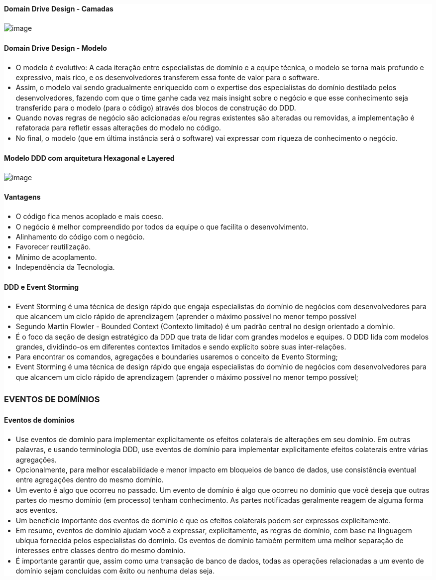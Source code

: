 #### Domain Drive Design - Camadas

![image](https://github.com/jpcmf/GraduateProgram-FullStack-2023/assets/1216136/994b3457-284c-4a63-b14e-6a008e2007ea)

#### Domain Drive Design - Modelo
- O modelo é evolutivo: A cada iteração entre especialistas de domínio e a equipe técnica, o modelo se torna mais profundo e expressivo, mais rico, e os desenvolvedores transferem essa fonte de valor para o software.
- Assim, o modelo vai sendo gradualmente enriquecido com o expertise dos especialistas do domínio destilado pelos desenvolvedores, fazendo com que o time ganhe cada vez mais insight sobre o negócio e que esse conhecimento seja transferido para o modelo (para o código) através dos blocos de construção do DDD.
- Quando novas regras de negócio são adicionadas e/ou regras existentes são alteradas ou removidas, a implementação é refatorada para refletir essas alterações do modelo no código.
- No final, o modelo (que em última instância será o software) vai expressar com riqueza de conhecimento o negócio.

#### Modelo DDD com arquitetura Hexagonal e Layered

![image](https://github.com/jpcmf/GraduateProgram-FullStack-2023/assets/1216136/21875d66-df44-4390-9397-27daea06af1e)

#### Vantagens
- O código fica menos acoplado e mais coeso.
- O negócio é melhor compreendido por todos da equipe o que facilita o desenvolvimento.
- Alinhamento do código com o negócio.
- Favorecer reutilização.
- Mínimo de acoplamento.
- Independência da Tecnologia.

#### DDD e Event Storming
- Event Storming é uma técnica de design rápido que engaja especialistas do domínio de negócios com desenvolvedores para que alcancem um ciclo rápido de aprendizagem (aprender o máximo possível no menor tempo possível
- Segundo Martin Flowler - Bounded Context (Contexto limitado) é um padrão central no design orientado a domínio.
- É o foco da seção de design estratégico da DDD que trata de lidar com grandes modelos e equipes. O DDD lida com modelos grandes, dividindo-os em diferentes contextos limitados e sendo explícito sobre suas inter-relações.
- Para encontrar os comandos, agregações e boundaries usaremos o conceito de Evento Storming;
- Event Storming é uma técnica de design rápido que engaja especialistas do domínio de negócios com desenvolvedores para que alcancem um ciclo rápido de aprendizagem (aprender o máximo possível no menor tempo possível;

### EVENTOS DE DOMÍNIOS

#### Eventos de domínios
- Use eventos de domínio para implementar explicitamente os efeitos colaterais de alterações em seu domínio. Em outras palavras, e usando terminologia DDD, use eventos de domínio para implementar explicitamente efeitos colaterais entre várias agregações.
- Opcionalmente, para melhor escalabilidade e menor impacto em bloqueios de banco de dados, use consistência eventual entre agregações dentro do mesmo domínio.
- Um evento é algo que ocorreu no passado. Um evento de domínio é algo que ocorreu no domínio que você deseja que outras partes do mesmo domínio (em processo) tenham conhecimento. As partes notificadas geralmente reagem de alguma forma aos eventos.
- Um benefício importante dos eventos de domínio é que os efeitos colaterais podem ser expressos explicitamente.
- Em resumo, eventos de domínio ajudam você a expressar, explicitamente, as regras de domínio, com base na linguagem ubíqua fornecida pelos especialistas do domínio. Os eventos de domínio também permitem uma melhor separação de interesses entre classes dentro do mesmo domínio.
- É importante garantir que, assim como uma transação de banco de dados, todas as operações relacionadas a um evento de domínio sejam concluídas com êxito ou nenhuma delas seja.